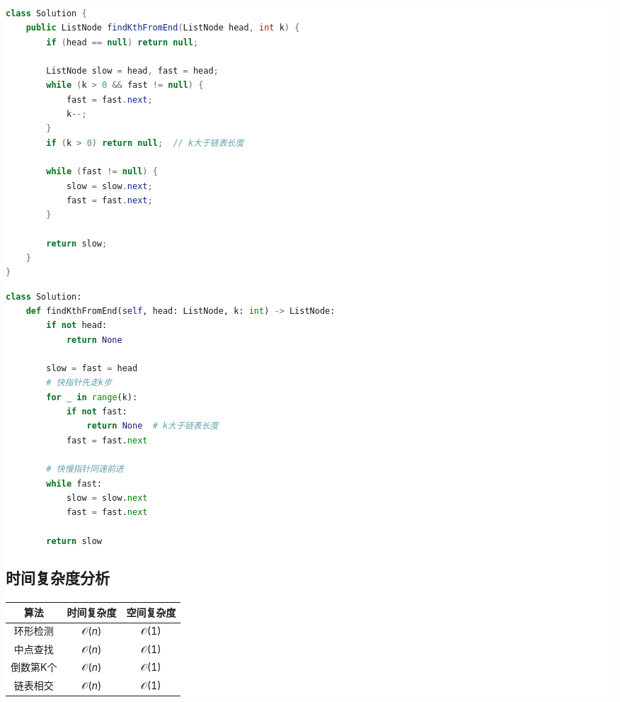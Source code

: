 ``` java []
class Solution {
    public ListNode findKthFromEnd(ListNode head, int k) {
        if (head == null) return null;
        
        ListNode slow = head, fast = head;
        while (k > 0 && fast != null) {
            fast = fast.next;
            k--;
        }
        if (k > 0) return null;  // k大于链表长度
        
        while (fast != null) {
            slow = slow.next;
            fast = fast.next;
        }
        
        return slow;
    }
}
```

``` python []
class Solution:
    def findKthFromEnd(self, head: ListNode, k: int) -> ListNode:
        if not head:
            return None
        
        slow = fast = head
        # 快指针先走k步
        for _ in range(k):
            if not fast:
                return None  # k大于链表长度
            fast = fast.next
        
        # 快慢指针同速前进
        while fast:
            slow = slow.next
            fast = fast.next
        
        return slow
```

## 时间复杂度分析

|算法|时间复杂度|空间复杂度|
|:-:|:-:|:-:|
|环形检测|$\mathcal{O}(n)$|$\mathcal{O}(1)$|
|中点查找|$\mathcal{O}(n)$|$\mathcal{O}(1)$|
|倒数第K个|$\mathcal{O}(n)$|$\mathcal{O}(1)$|
|链表相交|$\mathcal{O}(n)$|$\mathcal{O}(1)$|

